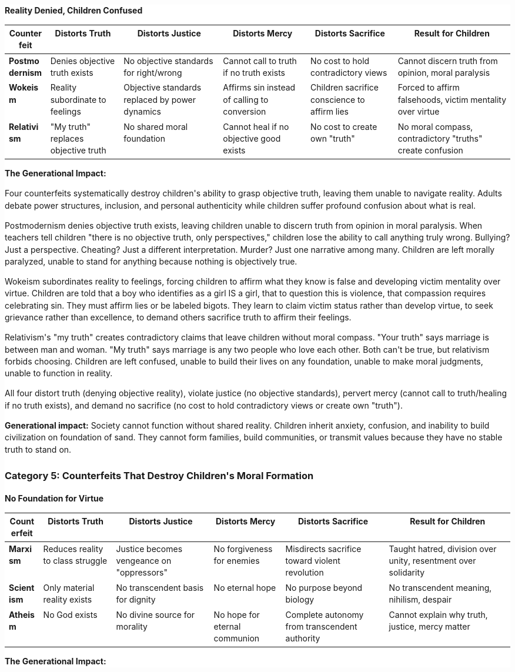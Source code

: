**Reality Denied, Children Confused**

| Counterfeit | Distorts Truth | Distorts Justice | Distorts Mercy | Distorts Sacrifice | Result for Children |
|-------------|----------------|------------------|----------------|-------------------|---------------------|
| **Postmodernism** | Denies objective truth exists | No objective standards for right/wrong | Cannot call to truth if no truth exists | No cost to hold contradictory views | Cannot discern truth from opinion, moral paralysis |
| **Wokeism** | Reality subordinate to feelings | Objective standards replaced by power dynamics | Affirms sin instead of calling to conversion | Children sacrifice conscience to affirm lies | Forced to affirm falsehoods, victim mentality over virtue |
| **Relativism** | "My truth" replaces objective truth | No shared moral foundation | Cannot heal if no objective good exists | No cost to create own "truth" | No moral compass, contradictory "truths" create confusion |

**The Generational Impact:**

Four counterfeits systematically destroy children's ability to grasp objective truth, leaving them unable to navigate reality. Adults debate power structures, inclusion, and personal authenticity while children suffer profound confusion about what is real.

Postmodernism denies objective truth exists, leaving children unable to discern truth from opinion in moral paralysis. When teachers tell children "there is no objective truth, only perspectives," children lose the ability to call anything truly wrong. Bullying? Just a perspective. Cheating? Just a different interpretation. Murder? Just one narrative among many. Children are left morally paralyzed, unable to stand for anything because nothing is objectively true.

Wokeism subordinates reality to feelings, forcing children to affirm what they know is false and developing victim mentality over virtue. Children are told that a boy who identifies as a girl IS a girl, that to question this is violence, that compassion requires celebrating sin. They must affirm lies or be labeled bigots. They learn to claim victim status rather than develop virtue, to seek grievance rather than excellence, to demand others sacrifice truth to affirm their feelings.

Relativism's "my truth" creates contradictory claims that leave children without moral compass. "Your truth" says marriage is between man and woman. "My truth" says marriage is any two people who love each other. Both can't be true, but relativism forbids choosing. Children are left confused, unable to build their lives on any foundation, unable to make moral judgments, unable to function in reality.

All four distort truth (denying objective reality), violate justice (no objective standards), pervert mercy (cannot call to truth/healing if no truth exists), and demand no sacrifice (no cost to hold contradictory views or create own "truth").

**Generational impact:** Society cannot function without shared reality. Children inherit anxiety, confusion, and inability to build civilization on foundation of sand. They cannot form families, build communities, or transmit values because they have no stable truth to stand on.

### Category 5: Counterfeits That Destroy Children's Moral Formation

**No Foundation for Virtue**

| Counterfeit | Distorts Truth | Distorts Justice | Distorts Mercy | Distorts Sacrifice | Result for Children |
|-------------|----------------|------------------|----------------|-------------------|---------------------|
| **Marxism** | Reduces reality to class struggle | Justice becomes vengeance on "oppressors" | No forgiveness for enemies | Misdirects sacrifice toward violent revolution | Taught hatred, division over unity, resentment over solidarity |
| **Scientism** | Only material reality exists | No transcendent basis for dignity | No eternal hope | No purpose beyond biology | No transcendent meaning, nihilism, despair |
| **Atheism** | No God exists | No divine source for morality | No hope for eternal communion | Complete autonomy from transcendent authority | Cannot explain why truth, justice, mercy matter |

**The Generational Impact:**
